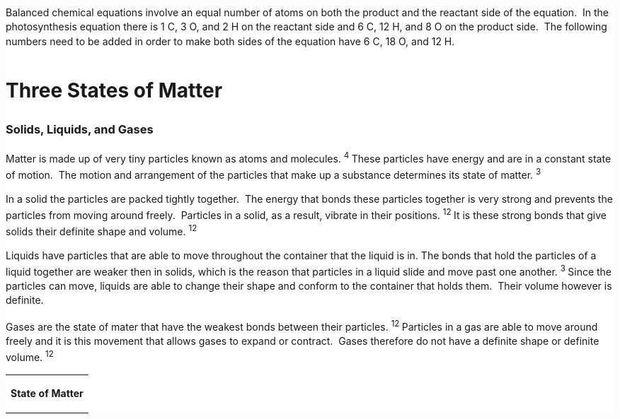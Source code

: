   </sub>
 </p>
 <p>
  Balanced chemical equations involve an equal number of atoms on both the product and the reactant side of the equation.  In the photosynthesis equation there is 1 C, 3 O, and 2 H on the reactant side and 6 C, 12 H, and 8 O on the product side.  The following numbers need to be added in order to make both sides of the equation have 6 C, 18 O, and 12 H.
 </p>
 <h1>
  Three States of Matter
 </h1>
 <h3>
  Solids, Liquids, and Gases
 </h3>
 <p>
  Matter is made up of very tiny particles known as atoms and molecules.
  <sup>
   4
  </sup>
  These particles have energy and are in a constant state of motion.  The motion and arrangement of the particles that make up a substance determines its state of matter.
  <sup>
   3
  </sup>
 </p>
 <p>
  In a solid the particles are packed tightly together.  The energy that bonds these particles together is very strong and prevents the particles from moving around freely.  Particles in a solid, as a result, vibrate in their positions.
  <sup>
   12
  </sup>
  It is these strong bonds that give solids their definite shape and volume.
  <sup>
   12
  </sup>
 </p>
 <p>
  Liquids have particles that are able to move throughout the container that the liquid is in. The bonds that hold the particles of a liquid together are weaker then in solids, which is the reason that particles in a liquid slide and move past one another.
  <sup>
   3
  </sup>
  Since the particles can move, liquids are able to change their shape and conform to the container that holds them.  Their volume however is definite.
 </p>
 <p>
  Gases are the state of mater that have the weakest bonds between their particles.
  <sup>
   12
  </sup>
  Particles in a gas are able to move around freely and it is this movement that allows gases to expand or contract.  Gases therefore do not have a definite shape or definite volume.
  <sup>
   12
  </sup>
 </p>
 <table>
  <tr>
   <td>
    <p>
     <strong>
      State of Matter